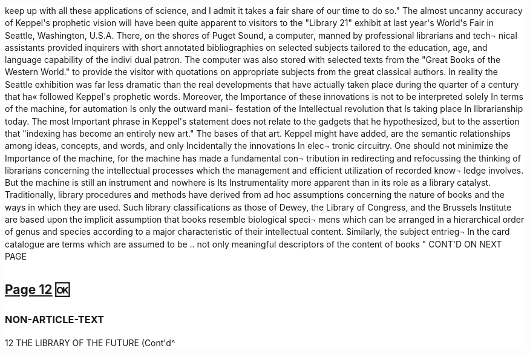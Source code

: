 keep up with all these applications of science, and
I admit it takes a fair share of our time to do so."
The almost uncanny accuracy of Keppel's prophetic
vision will have been quite apparent to visitors to the
"Library 21" exhibit at last year's World's Fair in Seattle,
Washington, U.S.A. There, on the shores of Puget Sound,
a computer, manned by professional librarians and tech¬
nical assistants provided inquirers with short annotated
bibliographies on selected subjects tailored to the
education, age, and language capability of the indivi
dual patron. The computer was also stored with selected
texts from the "Great Books of the Western World." to
provide the visitor with quotations on appropriate subjects
from the great classical authors.
In reality the Seattle exhibition was far less dramatic
than the real developments that have actually taken
place during the quarter of a century that ha« followed
Keppel's prophetic words. Moreover, the Importance of
these innovations is not to be interpreted solely In terms
of the machine, for automation Is only the outward mani¬
festation of the Intellectual revolution that Is taking place
In llbrarianship today.
The most Important phrase in Keppel's statement does
not relate to the gadgets that he hypothesized, but to the
assertion that "indexing has become an entirely new
art." The bases of that art. Keppel might have added,
are the semantic relationships among ideas, concepts,
and words, and only Incidentally the innovations In elec¬
tronic circuitry.
One should not minimize the Importance of the
machine, for the machine has made a fundamental con¬
tribution in redirecting and refocussing the thinking of
librarians concerning the intellectual processes which the
management and efficient utilization of recorded know¬
ledge involves. But the machine is still an instrument
and nowhere is Its Instrumentality more apparent than
in its role as a library catalyst.
Traditionally, library procedures and methods have
derived from ad hoc assumptions concerning the nature
of books and the ways in which they are used. Such
library classifications as those of Dewey, the Library of
Congress, and the Brussels Institute are based upon the
implicit assumption that books resemble biological speci¬
mens which can be arranged in a hierarchical order of
genus and species according to a major characteristic of
their intellectual content. Similarly, the subject entrieg¬
ln the card catalogue are terms which are assumed to be ..
not only meaningful descriptors of the content of books "
CONT'D ON NEXT PAGE
## [Page 12](https://demo.humlab.umu.se/courier/062404engo.pdf#page=12) 🆗
### NON-ARTICLE-TEXT
12
THE LIBRARY OF THE FUTURE (Cont'd^
